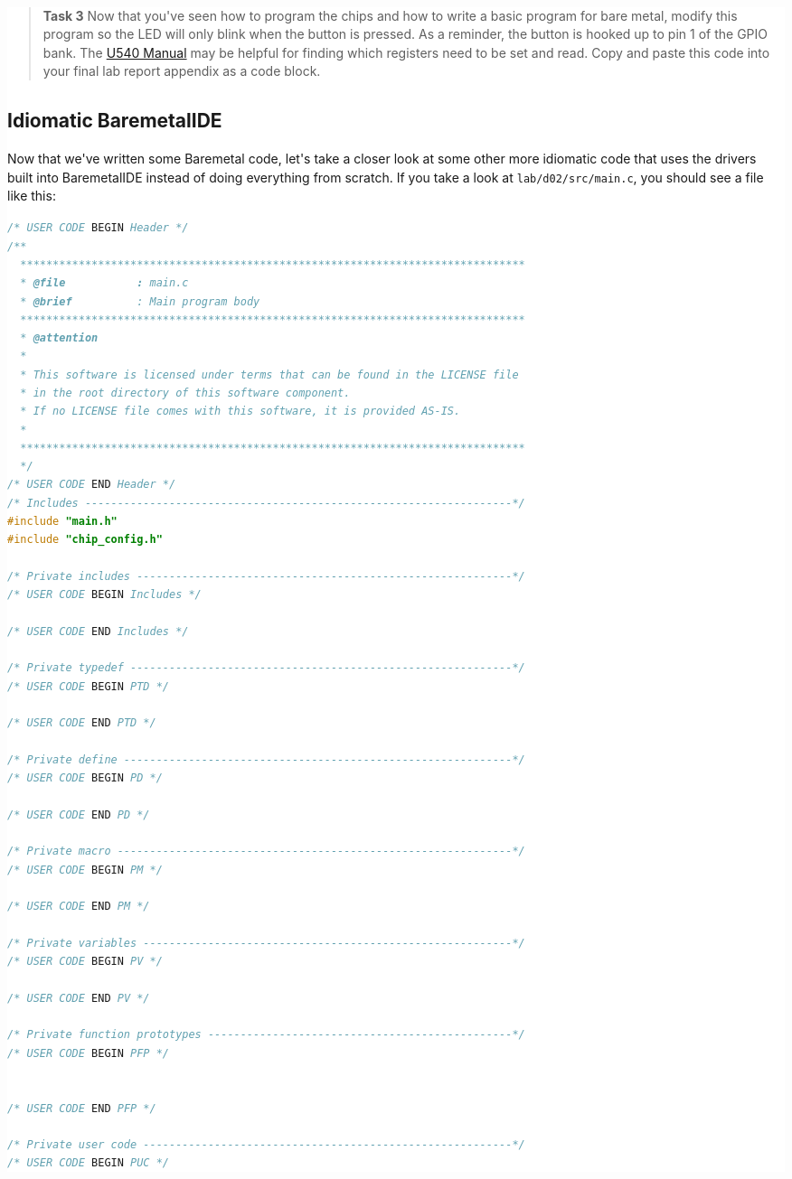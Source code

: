 >**Task 3** Now that you've seen how to program the chips and how to write a basic program for bare metal, modify this program so the LED will only blink when the button is pressed. As a reminder, the button is hooked up to pin 1 of the GPIO bank. The [U540 Manual](https://www.sifive.com/document-file/freedom-u540-c000-manual) may be helpful for finding which registers need to be set and read. Copy and paste this code into your final lab report appendix as a code block.

## Idiomatic BaremetalIDE
Now that we've written some Baremetal code, let's take a closer look at some other more idiomatic code that uses the drivers built into BaremetalIDE instead of doing everything from scratch. If you take a look at `lab/d02/src/main.c`, you should see a file like this:
``` c
/* USER CODE BEGIN Header */
/**
  ******************************************************************************
  * @file           : main.c
  * @brief          : Main program body
  ******************************************************************************
  * @attention
  *
  * This software is licensed under terms that can be found in the LICENSE file
  * in the root directory of this software component.
  * If no LICENSE file comes with this software, it is provided AS-IS.
  *
  ******************************************************************************
  */
/* USER CODE END Header */
/* Includes ------------------------------------------------------------------*/
#include "main.h"
#include "chip_config.h"

/* Private includes ----------------------------------------------------------*/
/* USER CODE BEGIN Includes */

/* USER CODE END Includes */

/* Private typedef -----------------------------------------------------------*/
/* USER CODE BEGIN PTD */

/* USER CODE END PTD */

/* Private define ------------------------------------------------------------*/
/* USER CODE BEGIN PD */

/* USER CODE END PD */

/* Private macro -------------------------------------------------------------*/
/* USER CODE BEGIN PM */

/* USER CODE END PM */

/* Private variables ---------------------------------------------------------*/
/* USER CODE BEGIN PV */

/* USER CODE END PV */

/* Private function prototypes -----------------------------------------------*/
/* USER CODE BEGIN PFP */


/* USER CODE END PFP */

/* Private user code ---------------------------------------------------------*/
/* USER CODE BEGIN PUC */
```